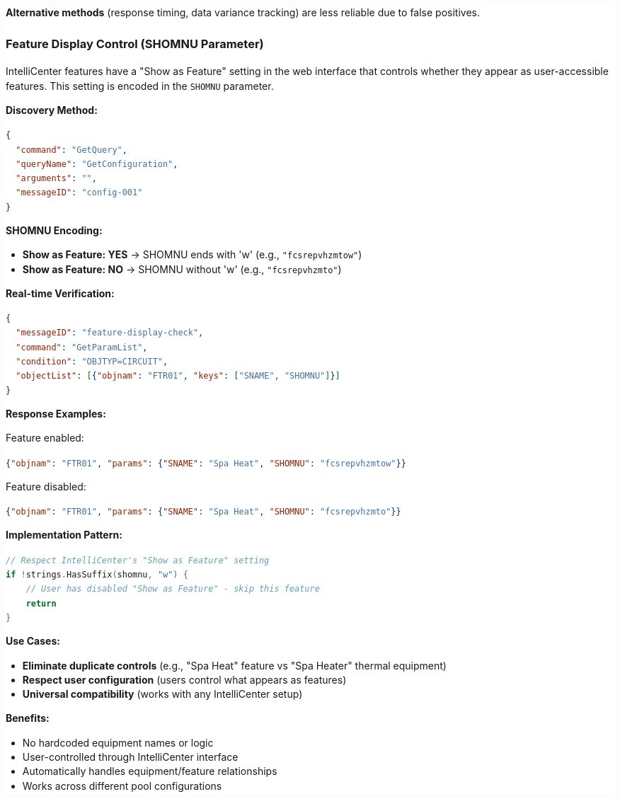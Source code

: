 **Alternative methods** (response timing, data variance tracking) are less reliable due to false positives.

### Feature Display Control (SHOMNU Parameter)

IntelliCenter features have a "Show as Feature" setting in the web interface that controls whether they appear as user-accessible features. This setting is encoded in the `SHOMNU` parameter.

**Discovery Method:**
```json
{
  "command": "GetQuery",
  "queryName": "GetConfiguration",
  "arguments": "",
  "messageID": "config-001"
}
```

**SHOMNU Encoding:**
- **Show as Feature: YES** → SHOMNU ends with 'w' (e.g., `"fcsrepvhzmtow"`)
- **Show as Feature: NO** → SHOMNU without 'w' (e.g., `"fcsrepvhzmto"`)

**Real-time Verification:**
```json
{
  "messageID": "feature-display-check",
  "command": "GetParamList",
  "condition": "OBJTYP=CIRCUIT",
  "objectList": [{"objnam": "FTR01", "keys": ["SNAME", "SHOMNU"]}]
}
```

**Response Examples:**

Feature enabled:
```json
{"objnam": "FTR01", "params": {"SNAME": "Spa Heat", "SHOMNU": "fcsrepvhzmtow"}}
```

Feature disabled:
```json
{"objnam": "FTR01", "params": {"SNAME": "Spa Heat", "SHOMNU": "fcsrepvhzmto"}}
```

**Implementation Pattern:**
```go
// Respect IntelliCenter's "Show as Feature" setting
if !strings.HasSuffix(shomnu, "w") {
    // User has disabled "Show as Feature" - skip this feature
    return
}
```

**Use Cases:**
- **Eliminate duplicate controls** (e.g., "Spa Heat" feature vs "Spa Heater" thermal equipment)
- **Respect user configuration** (users control what appears as features)
- **Universal compatibility** (works with any IntelliCenter setup)

**Benefits:**
- No hardcoded equipment names or logic
- User-controlled through IntelliCenter interface
- Automatically handles equipment/feature relationships
- Works across different pool configurations